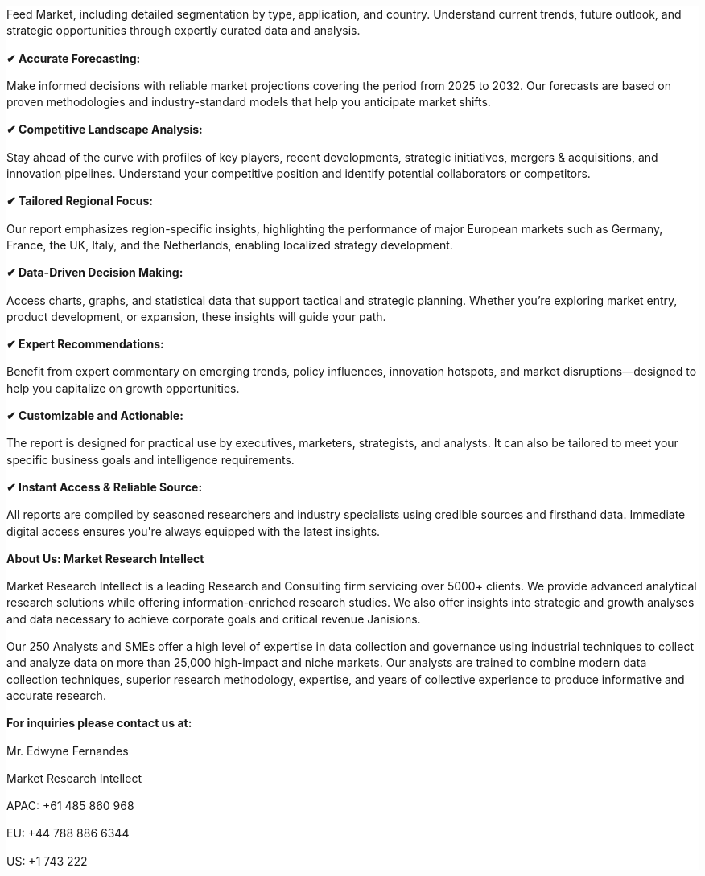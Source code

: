 Feed Market, including detailed segmentation by type, application, and country. Understand current trends, future outlook, and strategic opportunities through expertly curated data and analysis.</p><p><strong>✔ Accurate Forecasting:</strong></p><p>Make informed decisions with reliable market projections covering the period from 2025 to 2032. Our forecasts are based on proven methodologies and industry-standard models that help you anticipate market shifts.</p><p><strong>✔ Competitive Landscape Analysis:</strong></p><p>Stay ahead of the curve with profiles of key players, recent developments, strategic initiatives, mergers &amp; acquisitions, and innovation pipelines. Understand your competitive position and identify potential collaborators or competitors.</p><p><strong>✔ Tailored Regional Focus:</strong></p><p>Our report emphasizes region-specific insights, highlighting the performance of major European markets such as Germany, France, the UK, Italy, and the Netherlands, enabling localized strategy development.</p><p><strong>✔ Data-Driven Decision Making:</strong></p><p>Access charts, graphs, and statistical data that support tactical and strategic planning. Whether you&rsquo;re exploring market entry, product development, or expansion, these insights will guide your path.</p><p><strong>✔ Expert Recommendations:</strong></p><p>Benefit from expert commentary on emerging trends, policy influences, innovation hotspots, and market disruptions&mdash;designed to help you capitalize on growth opportunities.</p><p><strong>✔ Customizable and Actionable:</strong></p><p>The report is designed for practical use by executives, marketers, strategists, and analysts. It can also be tailored to meet your specific business goals and intelligence requirements.</p><p><strong>✔ Instant Access &amp; Reliable Source:</strong></p><p>All reports are compiled by seasoned researchers and industry specialists using credible sources and firsthand data. Immediate digital access ensures you're always equipped with the latest insights.</p><p><strong><span class="font-[700]">About Us: Market Research Intellect</span></strong></p><p><span class="">Market Research Intellect is a leading Research and Consulting firm servicing over 5000+ clients. We provide advanced analytical research solutions while offering information-enriched research studies.&nbsp;</span>We also offer insights into strategic and growth analyses and data necessary to achieve corporate goals and critical revenue Janisions.</p><p><span class="">Our 250 Analysts and SMEs offer a high level of expertise in data collection and governance using industrial techniques to collect and analyze data on more than 25,000 high-impact and niche markets. Our analysts are trained to combine modern data collection techniques, superior research methodology, expertise, and years of collective experience to produce informative and accurate research.</span></p><p><strong>For inquiries please contact us at:</strong></p><p>Mr. Edwyne Fernandes</p><p>Market Research Intellect</p><p>APAC: +61 485 860 968</p><p>EU: +44 788 886 6344</p><p>US: +1 743 222
